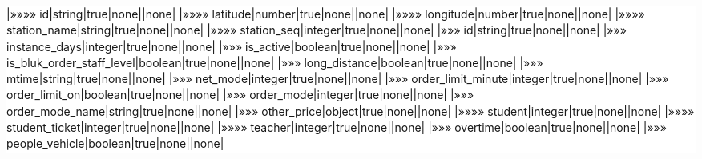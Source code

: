 |»»»» id|string|true|none||none|
|»»»» latitude|number|true|none||none|
|»»»» longitude|number|true|none||none|
|»»»» station_name|string|true|none||none|
|»»»» station_seq|integer|true|none||none|
|»»» id|string|true|none||none|
|»»» instance_days|integer|true|none||none|
|»»» is_active|boolean|true|none||none|
|»»» is_bluk_order_staff_level|boolean|true|none||none|
|»»» long_distance|boolean|true|none||none|
|»»» mtime|string|true|none||none|
|»»» net_mode|integer|true|none||none|
|»»» order_limit_minute|integer|true|none||none|
|»»» order_limit_on|boolean|true|none||none|
|»»» order_mode|integer|true|none||none|
|»»» order_mode_name|string|true|none||none|
|»»» other_price|object|true|none||none|
|»»»» student|integer|true|none||none|
|»»»» student_ticket|integer|true|none||none|
|»»»» teacher|integer|true|none||none|
|»»» overtime|boolean|true|none||none|
|»»» people_vehicle|boolean|true|none||none|
